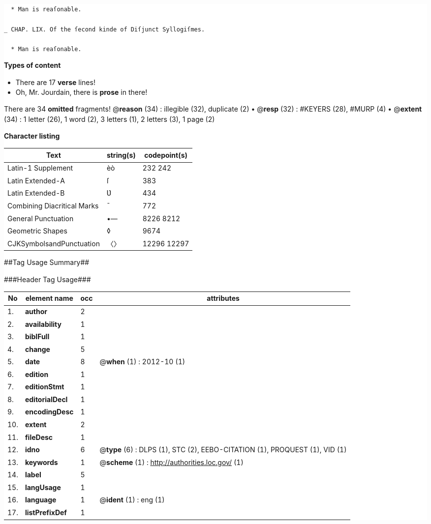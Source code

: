       * Man is reaſonable.

    _ CHAP. LIX. Of the ſecond kinde of Diſjunct Syllogiſmes.

      * Man is reaſonable.

**Types of content**

  * There are 17 **verse** lines!
  * Oh, Mr. Jourdain, there is **prose** in there!

There are 34 **omitted** fragments! 
 @__reason__ (34) : illegible (32), duplicate (2)  •  @__resp__ (32) : #KEYERS (28), #MURP (4)  •  @__extent__ (34) : 1 letter (26), 1 word (2), 3 letters (1), 2 letters (3), 1 page (2)

**Character listing**


|Text|string(s)|codepoint(s)|
|---|---|---|
|Latin-1 Supplement|èò|232 242|
|Latin Extended-A|ſ|383|
|Latin Extended-B|Ʋ|434|
|Combining             Diacritical Marks|̄|772|
|General Punctuation|•—|8226 8212|
|Geometric Shapes|◊|9674|
|CJKSymbolsandPunctuation|〈〉|12296 12297|

##Tag Usage Summary##

###Header Tag Usage###

|No|element name|occ|attributes|
|---|---|---|---|
|1.|__author__|2||
|2.|__availability__|1||
|3.|__biblFull__|1||
|4.|__change__|5||
|5.|__date__|8| @__when__ (1) : 2012-10 (1)|
|6.|__edition__|1||
|7.|__editionStmt__|1||
|8.|__editorialDecl__|1||
|9.|__encodingDesc__|1||
|10.|__extent__|2||
|11.|__fileDesc__|1||
|12.|__idno__|6| @__type__ (6) : DLPS (1), STC (2), EEBO-CITATION (1), PROQUEST (1), VID (1)|
|13.|__keywords__|1| @__scheme__ (1) : http://authorities.loc.gov/ (1)|
|14.|__label__|5||
|15.|__langUsage__|1||
|16.|__language__|1| @__ident__ (1) : eng (1)|
|17.|__listPrefixDef__|1||